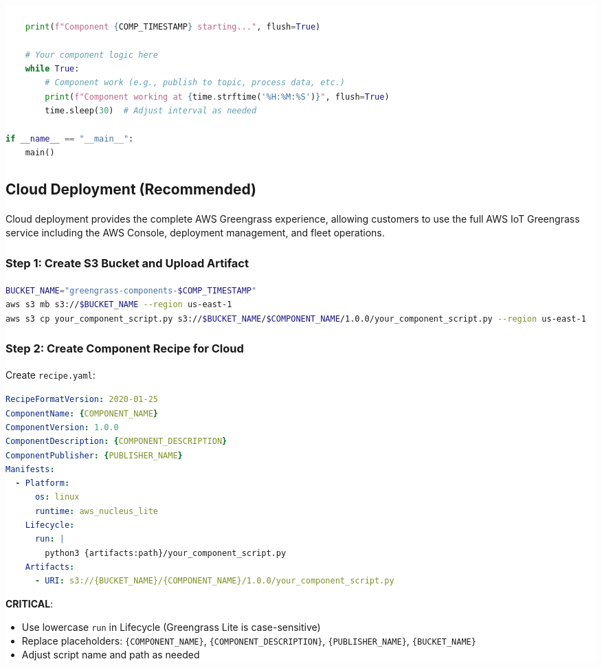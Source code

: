 ```python
    
    print(f"Component {COMP_TIMESTAMP} starting...", flush=True)
    
    # Your component logic here
    while True:
        # Component work (e.g., publish to topic, process data, etc.)
        print(f"Component working at {time.strftime('%H:%M:%S')}", flush=True)
        time.sleep(30)  # Adjust interval as needed

if __name__ == "__main__":
    main()
```

## Cloud Deployment (Recommended)

Cloud deployment provides the complete AWS Greengrass experience, allowing customers to use the full AWS IoT Greengrass service including the AWS Console, deployment management, and fleet operations.

### Step 1: Create S3 Bucket and Upload Artifact
```bash
BUCKET_NAME="greengrass-components-$COMP_TIMESTAMP"
aws s3 mb s3://$BUCKET_NAME --region us-east-1
aws s3 cp your_component_script.py s3://$BUCKET_NAME/$COMPONENT_NAME/1.0.0/your_component_script.py --region us-east-1
```

### Step 2: Create Component Recipe for Cloud
Create `recipe.yaml`:
```yaml
RecipeFormatVersion: 2020-01-25
ComponentName: {COMPONENT_NAME}
ComponentVersion: 1.0.0
ComponentDescription: {COMPONENT_DESCRIPTION}
ComponentPublisher: {PUBLISHER_NAME}
Manifests:
  - Platform:
      os: linux
      runtime: aws_nucleus_lite
    Lifecycle:
      run: |
        python3 {artifacts:path}/your_component_script.py
    Artifacts:
      - URI: s3://{BUCKET_NAME}/{COMPONENT_NAME}/1.0.0/your_component_script.py
```

**CRITICAL**: 
- Use lowercase `run` in Lifecycle (Greengrass Lite is case-sensitive)
- Replace placeholders: `{COMPONENT_NAME}`, `{COMPONENT_DESCRIPTION}`, `{PUBLISHER_NAME}`, `{BUCKET_NAME}`
- Adjust script name and path as needed
